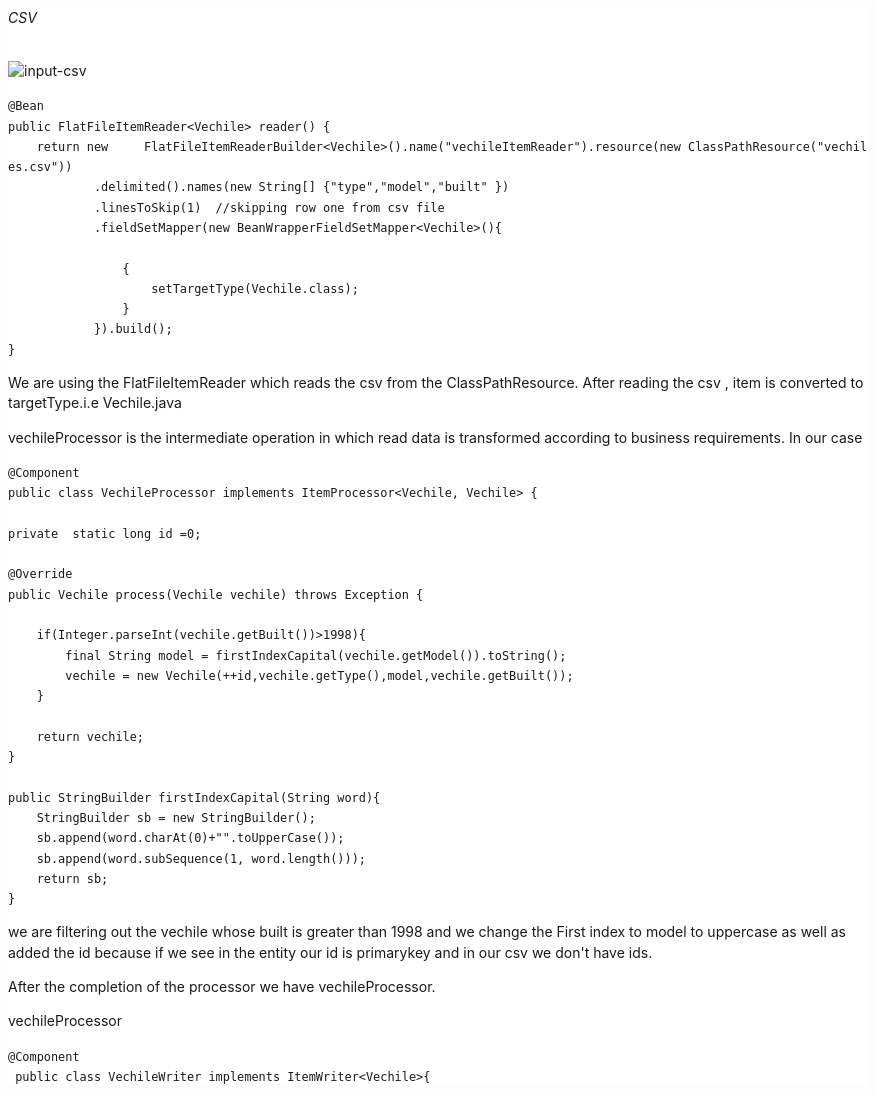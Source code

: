 <h6>CSV</h6>

 ![input-csv](https://user-images.githubusercontent.com/14364853/44007127-0137403c-9e5e-11e8-9fe7-b192e419416e.png)

    @Bean
    public FlatFileItemReader<Vechile> reader() {
        return new     FlatFileItemReaderBuilder<Vechile>().name("vechileItemReader").resource(new ClassPathResource("vechiles.csv"))
                .delimited().names(new String[] {"type","model","built" })
                .linesToSkip(1)  //skipping row one from csv file
                .fieldSetMapper(new BeanWrapperFieldSetMapper<Vechile>(){
                    
                    {
                        setTargetType(Vechile.class);
                    }
                }).build();
    }
    
 We are using the FlatFileItemReader which reads the csv from the ClassPathResource. After reading the csv , item is converted to targetType.i.e Vechile.java
 
 vechileProcessor is the intermediate operation in which read data is transformed according to business requirements. In our case 
 
    @Component
    public class VechileProcessor implements ItemProcessor<Vechile, Vechile> {
    
    private  static long id =0;
    
    @Override
    public Vechile process(Vechile vechile) throws Exception {
        
        if(Integer.parseInt(vechile.getBuilt())>1998){
            final String model = firstIndexCapital(vechile.getModel()).toString();
            vechile = new Vechile(++id,vechile.getType(),model,vechile.getBuilt());
        }
        
        return vechile;
    }
    
    public StringBuilder firstIndexCapital(String word){
        StringBuilder sb = new StringBuilder();
        sb.append(word.charAt(0)+"".toUpperCase());
        sb.append(word.subSequence(1, word.length()));
        return sb;
    }
    
we are filtering out the vechile whose built is greater than 1998 and we change the First index to model to uppercase as well as added the id because if we see in the entity our id is primarykey and in our csv we don't have ids. 

After the completion of the processor we have vechileProcessor.

vechileProcessor

    @Component
     public class VechileWriter implements ItemWriter<Vechile>{
    